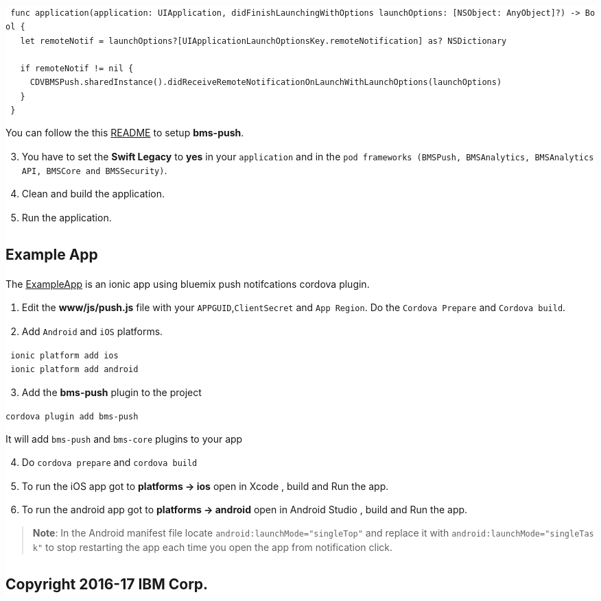   ```
   func application(application: UIApplication, didFinishLaunchingWithOptions launchOptions: [NSObject: AnyObject]?) -> Bool {
     let remoteNotif = launchOptions?[UIApplicationLaunchOptionsKey.remoteNotification] as? NSDictionary

     if remoteNotif != nil {
       CDVBMSPush.sharedInstance().didReceiveRemoteNotificationOnLaunchWithLaunchOptions(launchOptions)
     }
   }
   ```
  You can follow the this [README](https://github.com/ibm-bluemix-mobile-services/bms-clientsdk-cordova-plugin-push/blob/master/README.md) to setup **bms-push**.

3. You have to set the **Swift Legacy** to **yes** in your `application` and in the `pod frameworks (BMSPush, BMSAnalytics, BMSAnalyticsAPI, BMSCore and BMSSecurity)`.

4. Clean and build the application.
5. Run the application.

## Example App

The [ExampleApp](https://github.com/ibm-bluemix-push-notifications/Cordova_Ionic_HelloPush/ExampleApp) is an ionic app using bluemix push notifcations cordova plugin.

1. Edit the **www/js/push.js** file with your `APPGUID`,`ClientSecret` and `App Region`. Do the `Cordova Prepare` and `Cordova build`.

2. Add `Android` and `iOS` platforms.

```  
 ionic platform add ios
 ionic platform add android
```

3. Add the <strong>bms-push</strong> plugin to the project

  ```
  cordova plugin add bms-push
  ```

  It will add `bms-push` and `bms-core` plugins to your app

4. Do `cordova prepare` and `cordova build`


5. To run the iOS app got to **platforms -> ios** open in Xcode , build and Run the app.

6. To run the android app got to **platforms -> android** open in Android Studio , build and Run the app.


>**Note**: In the Android manifest file locate `android:launchMode="singleTop"` and replace it with `android:launchMode="singleTask"` to stop restarting the app each time you open the app from notification click.

## Copyright 2016-17 IBM Corp.
